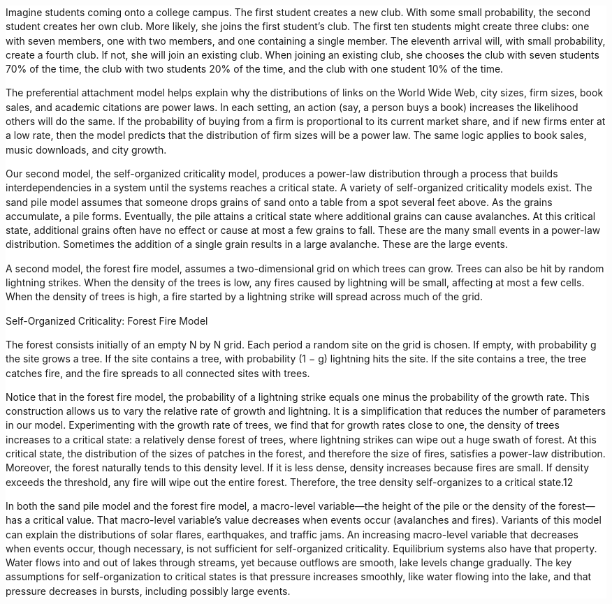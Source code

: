 
Imagine students coming onto a college campus. The first student creates a new club. With some small probability, the second student creates her own club. More likely, she joins the first student’s club. The first ten students might create three clubs: one with seven members, one with two members, and one containing a single member. The eleventh arrival will, with small probability, create a fourth club. If not, she will join an existing club. When joining an existing club, she chooses the club with seven students 70% of the time, the club with two students 20% of the time, and the club with one student 10% of the time.

The preferential attachment model helps explain why the distributions of links on the World Wide Web, city sizes, firm sizes, book sales, and academic citations are power laws. In each setting, an action (say, a person buys a book) increases the likelihood others will do the same. If the probability of buying from a firm is proportional to its current market share, and if new firms enter at a low rate, then the model predicts that the distribution of firm sizes will be a power law. The same logic applies to book sales, music downloads, and city growth.

Our second model, the self-organized criticality model, produces a power-law distribution through a process that builds interdependencies in a system until the systems reaches a critical state. A variety of self-organized criticality models exist. The sand pile model assumes that someone drops grains of sand onto a table from a spot several feet above. As the grains accumulate, a pile forms. Eventually, the pile attains a critical state where additional grains can cause avalanches. At this critical state, additional grains often have no effect or cause at most a few grains to fall. These are the many small events in a power-law distribution. Sometimes the addition of a single grain results in a large avalanche. These are the large events.

A second model, the forest fire model, assumes a two-dimensional grid on which trees can grow. Trees can also be hit by random lightning strikes. When the density of the trees is low, any fires caused by lightning will be small, affecting at most a few cells. When the density of trees is high, a fire started by a lightning strike will spread across much of the grid.





Self-Organized Criticality: Forest Fire Model


The forest consists initially of an empty N by N grid. Each period a random site on the grid is chosen. If empty, with probability g the site grows a tree. If the site contains a tree, with probability (1 − g) lightning hits the site. If the site contains a tree, the tree catches fire, and the fire spreads to all connected sites with trees.



Notice that in the forest fire model, the probability of a lightning strike equals one minus the probability of the growth rate. This construction allows us to vary the relative rate of growth and lightning. It is a simplification that reduces the number of parameters in our model. Experimenting with the growth rate of trees, we find that for growth rates close to one, the density of trees increases to a critical state: a relatively dense forest of trees, where lightning strikes can wipe out a huge swath of forest. At this critical state, the distribution of the sizes of patches in the forest, and therefore the size of fires, satisfies a power-law distribution. Moreover, the forest naturally tends to this density level. If it is less dense, density increases because fires are small. If density exceeds the threshold, any fire will wipe out the entire forest. Therefore, the tree density self-organizes to a critical state.12

In both the sand pile model and the forest fire model, a macro-level variable—the height of the pile or the density of the forest—has a critical value. That macro-level variable’s value decreases when events occur (avalanches and fires). Variants of this model can explain the distributions of solar flares, earthquakes, and traffic jams. An increasing macro-level variable that decreases when events occur, though necessary, is not sufficient for self-organized criticality. Equilibrium systems also have that property. Water flows into and out of lakes through streams, yet because outflows are smooth, lake levels change gradually. The key assumptions for self-organization to critical states is that pressure increases smoothly, like water flowing into the lake, and that pressure decreases in bursts, including possibly large events.
